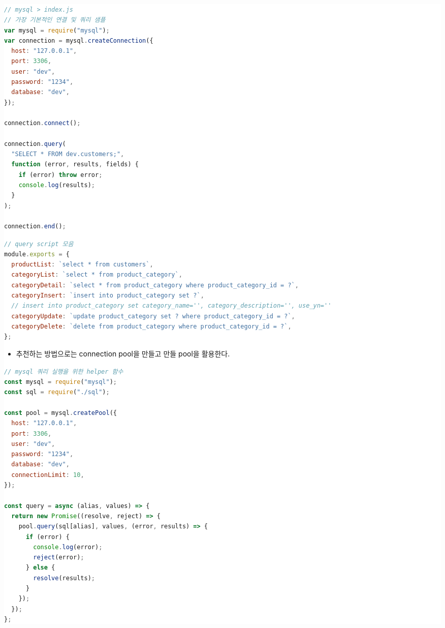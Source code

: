 ```javascript
// mysql > index.js
// 가장 기본적인 연결 및 쿼리 샘플
var mysql = require("mysql");
var connection = mysql.createConnection({
  host: "127.0.0.1",
  port: 3306,
  user: "dev",
  password: "1234",
  database: "dev",
});

connection.connect();

connection.query(
  "SELECT * FROM dev.customers;",
  function (error, results, fields) {
    if (error) throw error;
    console.log(results);
  }
);

connection.end();
```

```javascript
// query script 모음
module.exports = {
  productList: `select * from customers`,
  categoryList: `select * from product_category`,
  categoryDetail: `select * from product_category where product_category_id = ?`,
  categoryInsert: `insert into product_category set ?`,
  // insert into product_category set category_name='', category_description='', use_yn=''
  categoryUpdate: `update product_category set ? where product_category_id = ?`,
  categoryDelete: `delete from product_category where product_category_id = ?`,
};
```

- 추천하는 방법으로는 connection pool을 만들고 만들 pool을 활용한다.
  
```javascript
// mysql 쿼리 실행을 위한 helper 함수
const mysql = require("mysql");
const sql = require("./sql");

const pool = mysql.createPool({
  host: "127.0.0.1",
  port: 3306,
  user: "dev",
  password: "1234",
  database: "dev",
  connectionLimit: 10,
});

const query = async (alias, values) => {
  return new Promise((resolve, reject) => {
    pool.query(sql[alias], values, (error, results) => {
      if (error) {
        console.log(error);
        reject(error);
      } else {
        resolve(results);
      }
    });
  });
};
```